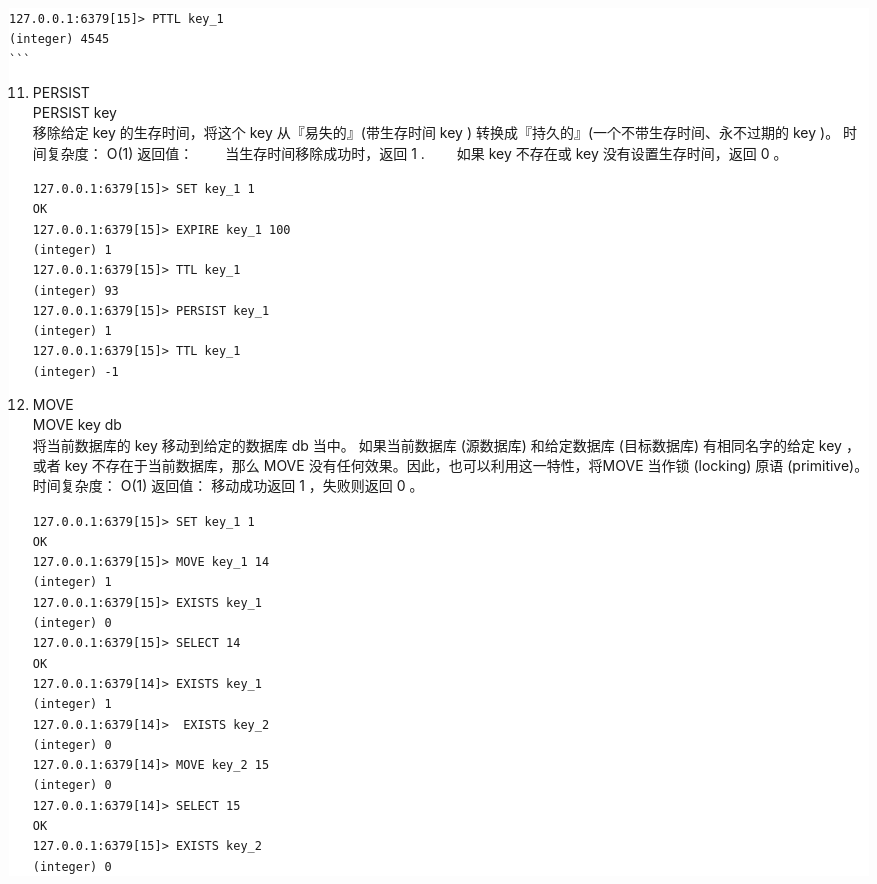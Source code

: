 	127.0.0.1:6379[15]> PTTL key_1
	(integer) 4545
	```
	
11. PERSIST<br/>
	PERSIST key<br/>
	移除给定 key 的生存时间，将这个 key 从『易失的』(带生存时间 key ) 转换成『持久的』(一个不带生存时间、永不过期的 key )。
	时间复杂度： O(1)
	返回值：
	　　当生存时间移除成功时，返回 1 .
	　　如果 key 不存在或 key 没有设置生存时间，返回 0 。<br/>
	```shell
	127.0.0.1:6379[15]> SET key_1 1
	OK
	127.0.0.1:6379[15]> EXPIRE key_1 100
	(integer) 1
	127.0.0.1:6379[15]> TTL key_1
	(integer) 93
	127.0.0.1:6379[15]> PERSIST key_1
	(integer) 1
	127.0.0.1:6379[15]> TTL key_1
	(integer) -1
	```	
	
12. MOVE<br/>
	MOVE key db<br/>
	将当前数据库的 key 移动到给定的数据库 db 当中。
	如果当前数据库 (源数据库) 和给定数据库 (目标数据库) 有相同名字的给定 key ，或者 key 不存在于当前数据库，那么 MOVE 没有任何效果。因此，也可以利用这一特性，将MOVE 当作锁 (locking) 原语 (primitive)。
	时间复杂度： O(1)
	返回值： 移动成功返回 1 ，失败则返回 0 。<br/>
	```shell
	127.0.0.1:6379[15]> SET key_1 1
	OK
	127.0.0.1:6379[15]> MOVE key_1 14
	(integer) 1
	127.0.0.1:6379[15]> EXISTS key_1
	(integer) 0
	127.0.0.1:6379[15]> SELECT 14
	OK
	127.0.0.1:6379[14]> EXISTS key_1
	(integer) 1
	127.0.0.1:6379[14]>  EXISTS key_2
	(integer) 0
	127.0.0.1:6379[14]> MOVE key_2 15
	(integer) 0
	127.0.0.1:6379[14]> SELECT 15
	OK
	127.0.0.1:6379[15]> EXISTS key_2
	(integer) 0
	```
	